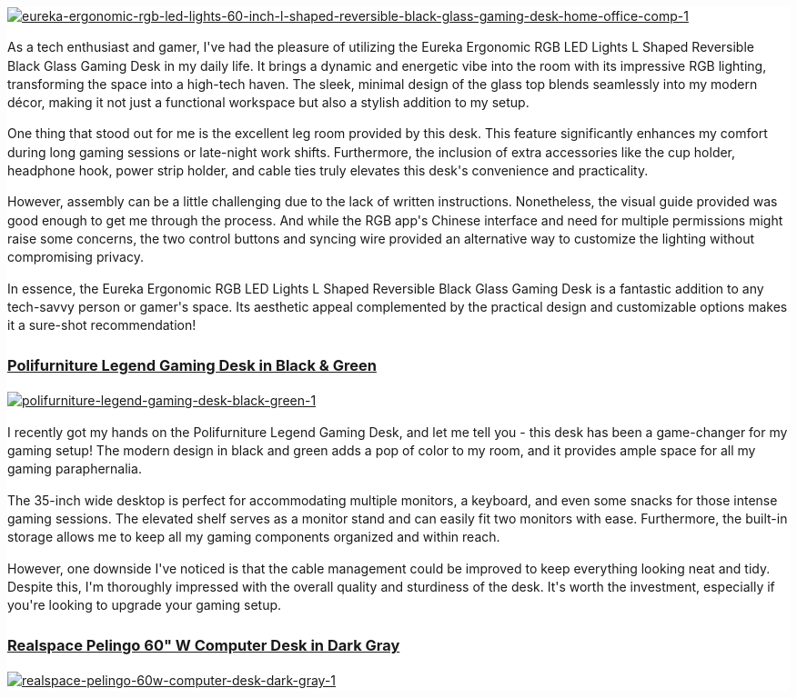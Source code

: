 <div class="image"><a href="https://serp.ly/@serpgames/amazon/60-inch-gaming-desks?utm_source=serpgames&utm_medium=website&utm_campaign=serp.games&utm_content=60-inch-gaming-desks&utm_term=eureka-ergonomic-rgb-led-lights-60-inch-l-shaped-reversible-black-glass-gaming-desk-home-office-comp-1"><img alt="eureka-ergonomic-rgb-led-lights-60-inch-l-shaped-reversible-black-glass-gaming-desk-home-office-comp-1" src="https://imagedelivery.net/vy2bglCGN6hEeWOnSe2c7A/eureka-ergonomic-rgb-led-lights-60-inch-l-shaped-reversible-black-glass-gaming-desk-home-office-comp-1/w=720,h=540,fit=pad,background=black"/></a></div>

As a tech enthusiast and gamer, I've had the pleasure of utilizing the Eureka Ergonomic RGB LED Lights L Shaped Reversible Black Glass Gaming Desk in my daily life. It brings a dynamic and energetic vibe into the room with its impressive RGB lighting, transforming the space into a high-tech haven. The sleek, minimal design of the glass top blends seamlessly into my modern décor, making it not just a functional workspace but also a stylish addition to my setup. 

One thing that stood out for me is the excellent leg room provided by this desk. This feature significantly enhances my comfort during long gaming sessions or late-night work shifts. Furthermore, the inclusion of extra accessories like the cup holder, headphone hook, power strip holder, and cable ties truly elevates this desk's convenience and practicality. 

However, assembly can be a little challenging due to the lack of written instructions. Nonetheless, the visual guide provided was good enough to get me through the process. And while the RGB app's Chinese interface and need for multiple permissions might raise some concerns, the two control buttons and syncing wire provided an alternative way to customize the lighting without compromising privacy. 

In essence, the Eureka Ergonomic RGB LED Lights L Shaped Reversible Black Glass Gaming Desk is a fantastic addition to any tech-savvy person or gamer's space. Its aesthetic appeal complemented by the practical design and customizable options makes it a sure-shot recommendation! 


### [Polifurniture Legend Gaming Desk in Black & Green](https://serp.ly/@serpgames/amazon/60-inch-gaming-desks?utm_source=serpgames&utm_medium=website&utm_campaign=serp.games&utm_content=60-inch-gaming-desks&utm_term=polifurniture-legend-gaming-desk-in-black-green)

<div class="image"><a href="https://serp.ly/@serpgames/amazon/60-inch-gaming-desks?utm_source=serpgames&utm_medium=website&utm_campaign=serp.games&utm_content=60-inch-gaming-desks&utm_term=polifurniture-legend-gaming-desk-black-green-1"><img alt="polifurniture-legend-gaming-desk-black-green-1" src="https://imagedelivery.net/vy2bglCGN6hEeWOnSe2c7A/polifurniture-legend-gaming-desk-black-green-1/w=720,h=540,fit=pad,background=black"/></a></div>

I recently got my hands on the Polifurniture Legend Gaming Desk, and let me tell you - this desk has been a game-changer for my gaming setup! The modern design in black and green adds a pop of color to my room, and it provides ample space for all my gaming paraphernalia. 

The 35-inch wide desktop is perfect for accommodating multiple monitors, a keyboard, and even some snacks for those intense gaming sessions. The elevated shelf serves as a monitor stand and can easily fit two monitors with ease. Furthermore, the built-in storage allows me to keep all my gaming components organized and within reach. 

However, one downside I've noticed is that the cable management could be improved to keep everything looking neat and tidy. Despite this, I'm thoroughly impressed with the overall quality and sturdiness of the desk. It's worth the investment, especially if you're looking to upgrade your gaming setup. 


### [Realspace Pelingo 60" W Computer Desk in Dark Gray](https://serp.ly/@serpgames/amazon/60-inch-gaming-desks?utm_source=serpgames&utm_medium=website&utm_campaign=serp.games&utm_content=60-inch-gaming-desks&utm_term=realspace-pelingo-60-w-computer-desk-in-dark-gray)

<div class="image"><a href="https://serp.ly/@serpgames/amazon/60-inch-gaming-desks?utm_source=serpgames&utm_medium=website&utm_campaign=serp.games&utm_content=60-inch-gaming-desks&utm_term=realspace-pelingo-60w-computer-desk-dark-gray-1"><img alt="realspace-pelingo-60w-computer-desk-dark-gray-1" src="https://imagedelivery.net/vy2bglCGN6hEeWOnSe2c7A/realspace-pelingo-60w-computer-desk-dark-gray-1/w=720,h=540,fit=pad,background=black"/></a></div>
